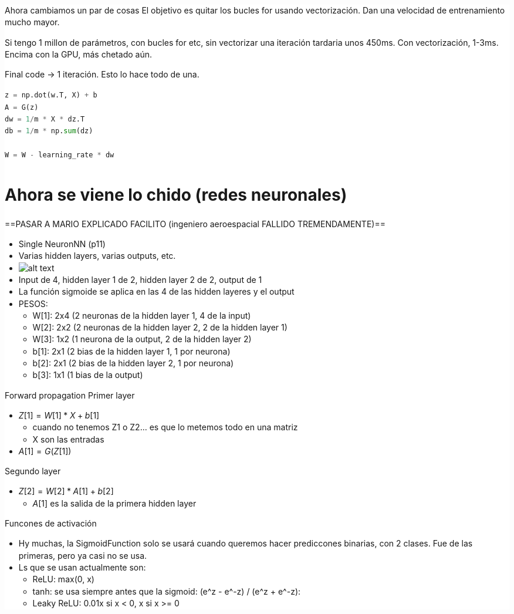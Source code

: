 Ahora cambiamos un par de cosas
El objetivo es quitar los bucles for usando vectorización. Dan una velocidad de entrenamiento mucho mayor.

Si tengo 1 millon de parámetros, con bucles for etc, sin vectorizar una iteración tardaria unos 450ms. Con vectorización, 1-3ms. Encima con la GPU, más chetado aún.

Final code -> 1 iteración. Esto lo hace todo de una.


```python
z = np.dot(w.T, X) + b
A = G(z)
dw = 1/m * X * dz.T
db = 1/m * np.sum(dz)

W = W - learning_rate * dw
```

# Ahora se viene lo chido (redes neuronales)

==PASAR A MARIO EXPLICADO FACILITO (ingeniero aeroespacial FALLIDO TREMENDAMENTE)==

- Single NeuronNN  (p11)
- Varias hidden layers, varias outputs, etc.
- ![alt text](/img/user/3-Resources/PERSONAL/image.png)
- Input de 4, hidden layer 1 de 2, hidden layer 2 de 2, output de 1
- La función sigmoide se aplica en las 4 de las hidden layeres y el output
- PESOS:
	- W[1]: 2x4 (2 neuronas de la hidden layer 1, 4 de la input)
	- W[2]: 2x2 (2 neuronas de la hidden layer 2, 2 de la hidden layer 1)
	- W[3]: 1x2 (1 neurona de la output, 2 de la hidden layer 2)
	- b[1]: 2x1 (2 bias de la hidden layer 1, 1 por neurona)
	- b[2]: 2x1 (2 bias de la hidden layer 2, 1 por neurona)
	- b[3]: 1x1 (1 bias de la output)


Forward propagation
Primer layer
- $Z[1] = W[1] * X + b[1]$
	- cuando no tenemos Z1 o Z2... es que lo metemos todo en una matriz
	- X son las entradas
- $A[1] = G(Z[1])$

Segundo layer
- $Z[2] = W[2] * A[1] + b[2]$
	- $A[1]$ es la salida de la primera hidden layer

Funcones de activación
- Hy muchas, la SigmoidFunction solo se usará cuando queremos hacer prediccones binarias, con 2 clases. Fue de las primeras, pero ya casi no se usa.
- Ls que se usan actualmente son:
	- ReLU: max(0, x)
	- tanh: se usa siempre antes que la sigmoid: (e^z - e^-z) / (e^z + e^-z):
	- Leaky ReLU: 0.01x si x < 0, x si x >= 0


[^1]: Esto se debe a que muchos de los conceptos de este curso están relacionados con la asignatura de fundamentos de IA, durante el documento, cuando es interesante, se han enlazado partes de esta asignatura o de otras que puedan ayudar a entender mejor todo.
[^2]: PDF descargado del grupo de whatsapp del Asti
[^3]: Primer ejemplo red neuronal de 1 entrada y una salida.
[^4]: PREPUCIO